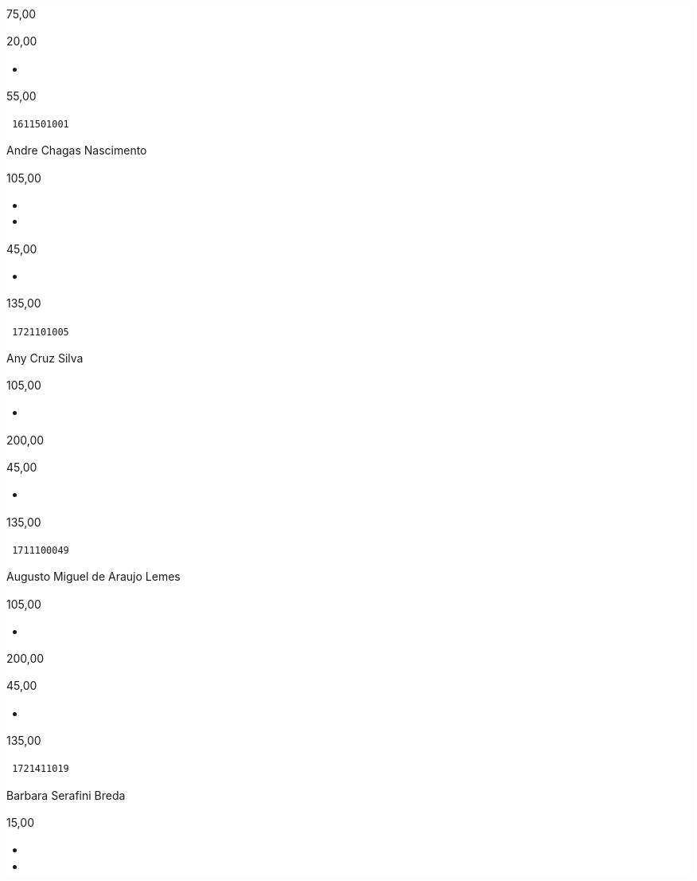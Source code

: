    75,00

   20,00

   -

   55,00

     1611501001

   Andre Chagas Nascimento

   105,00

   -

   -

   45,00

   -

   135,00

     1721101005

   Any Cruz Silva

   105,00

   -

   200,00

   45,00

   -

   135,00

     1711100049

   Augusto Miguel de Araujo Lemes

   105,00

   -

   200,00

   45,00

   -

   135,00

     1721411019

   Barbara Serafini Breda

   15,00

   -

   -
